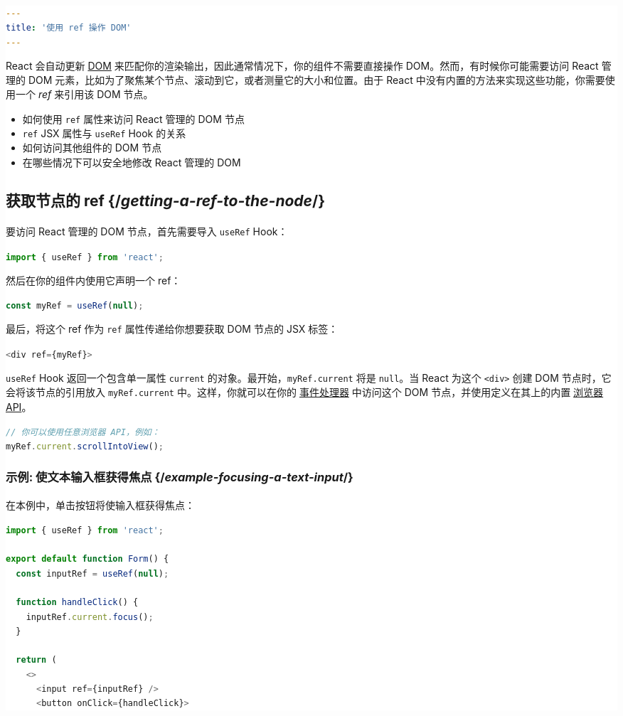 ```yaml
---
title: '使用 ref 操作 DOM'
---
```


<Intro>

React 会自动更新 [DOM](https://developer.mozilla.org/docs/Web/API/Document_Object_Model/Introduction) 来匹配你的渲染输出，因此通常情况下，你的组件不需要直接操作 DOM。然而，有时候你可能需要访问 React 管理的 DOM 元素，比如为了聚焦某个节点、滚动到它，或者测量它的大小和位置。由于 React 中没有内置的方法来实现这些功能，你需要使用一个 *ref* 来引用该 DOM 节点。

</Intro>

<YouWillLearn>

- 如何使用 `ref` 属性来访问 React 管理的 DOM 节点
- `ref` JSX 属性与 `useRef` Hook 的关系
- 如何访问其他组件的 DOM 节点
- 在哪些情况下可以安全地修改 React 管理的 DOM

</YouWillLearn>

## 获取节点的 ref {/*getting-a-ref-to-the-node*/}

要访问 React 管理的 DOM 节点，首先需要导入 `useRef` Hook：

```js
import { useRef } from 'react';
```

然后在你的组件内使用它声明一个 ref：

```js
const myRef = useRef(null);
```

最后，将这个 ref 作为 `ref` 属性传递给你想要获取 DOM 节点的 JSX 标签：

```js
<div ref={myRef}>
```

`useRef` Hook 返回一个包含单一属性 `current` 的对象。最开始，`myRef.current` 将是 `null`。当 React 为这个 `<div>` 创建 DOM 节点时，它会将该节点的引用放入 `myRef.current` 中。这样，你就可以在你的 [事件处理器](/learn/responding-to-events) 中访问这个 DOM 节点，并使用定义在其上的内置 [浏览器 API](https://developer.mozilla.org/docs/Web/API/Element)。

```js
// 你可以使用任意浏览器 API，例如：
myRef.current.scrollIntoView();
```

### 示例: 使文本输入框获得焦点 {/*example-focusing-a-text-input*/}

在本例中，单击按钮将使输入框获得焦点：

<Sandpack>

```js
import { useRef } from 'react';

export default function Form() {
  const inputRef = useRef(null);

  function handleClick() {
    inputRef.current.focus();
  }

  return (
    <>
      <input ref={inputRef} />
      <button onClick={handleClick}>
```